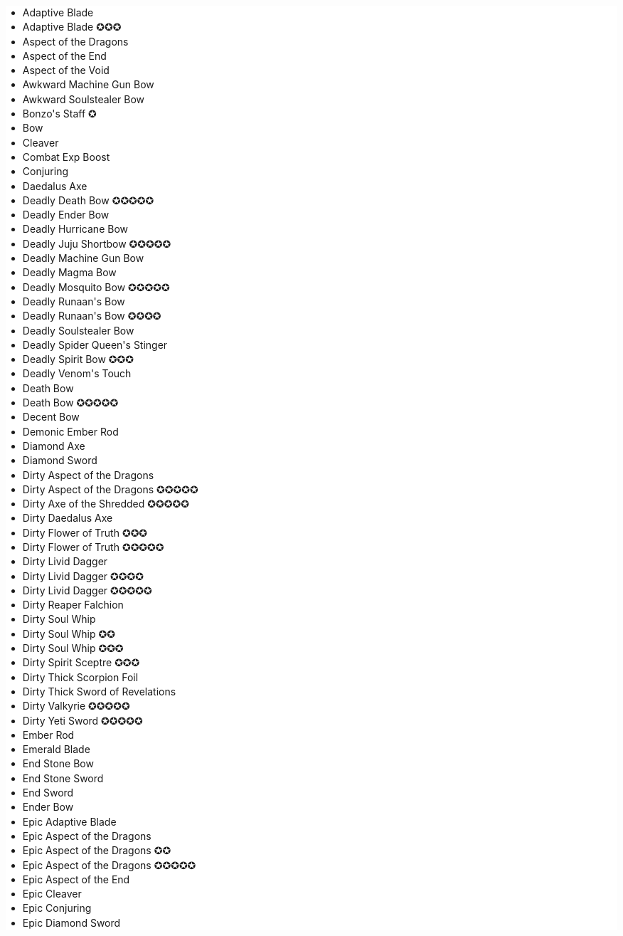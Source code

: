 - Adaptive Blade
- Adaptive Blade ✪✪✪
- Aspect of the Dragons
- Aspect of the End
- Aspect of the Void
- Awkward Machine Gun Bow
- Awkward Soulstealer Bow
- Bonzo's Staff ✪
- Bow
- Cleaver
- Combat Exp Boost
- Conjuring
- Daedalus Axe
- Deadly Death Bow ✪✪✪✪✪
- Deadly Ender Bow
- Deadly Hurricane Bow
- Deadly Juju Shortbow ✪✪✪✪✪
- Deadly Machine Gun Bow
- Deadly Magma Bow
- Deadly Mosquito Bow ✪✪✪✪✪
- Deadly Runaan's Bow
- Deadly Runaan's Bow ✪✪✪✪
- Deadly Soulstealer Bow
- Deadly Spider Queen's Stinger
- Deadly Spirit Bow ✪✪✪
- Deadly Venom's Touch
- Death Bow
- Death Bow ✪✪✪✪✪
- Decent Bow
- Demonic Ember Rod
- Diamond Axe
- Diamond Sword
- Dirty Aspect of the Dragons
- Dirty Aspect of the Dragons ✪✪✪✪✪
- Dirty Axe of the Shredded ✪✪✪✪✪
- Dirty Daedalus Axe
- Dirty Flower of Truth ✪✪✪
- Dirty Flower of Truth ✪✪✪✪✪
- Dirty Livid Dagger
- Dirty Livid Dagger ✪✪✪✪
- Dirty Livid Dagger ✪✪✪✪✪
- Dirty Reaper Falchion
- Dirty Soul Whip
- Dirty Soul Whip ✪✪
- Dirty Soul Whip ✪✪✪
- Dirty Spirit Sceptre ✪✪✪
- Dirty Thick Scorpion Foil
- Dirty Thick Sword of Revelations
- Dirty Valkyrie ✪✪✪✪✪
- Dirty Yeti Sword ✪✪✪✪✪
- Ember Rod
- Emerald Blade
- End Stone Bow
- End Stone Sword
- End Sword
- Ender Bow
- Epic Adaptive Blade
- Epic Aspect of the Dragons
- Epic Aspect of the Dragons ✪✪
- Epic Aspect of the Dragons ✪✪✪✪✪
- Epic Aspect of the End
- Epic Cleaver
- Epic Conjuring
- Epic Diamond Sword